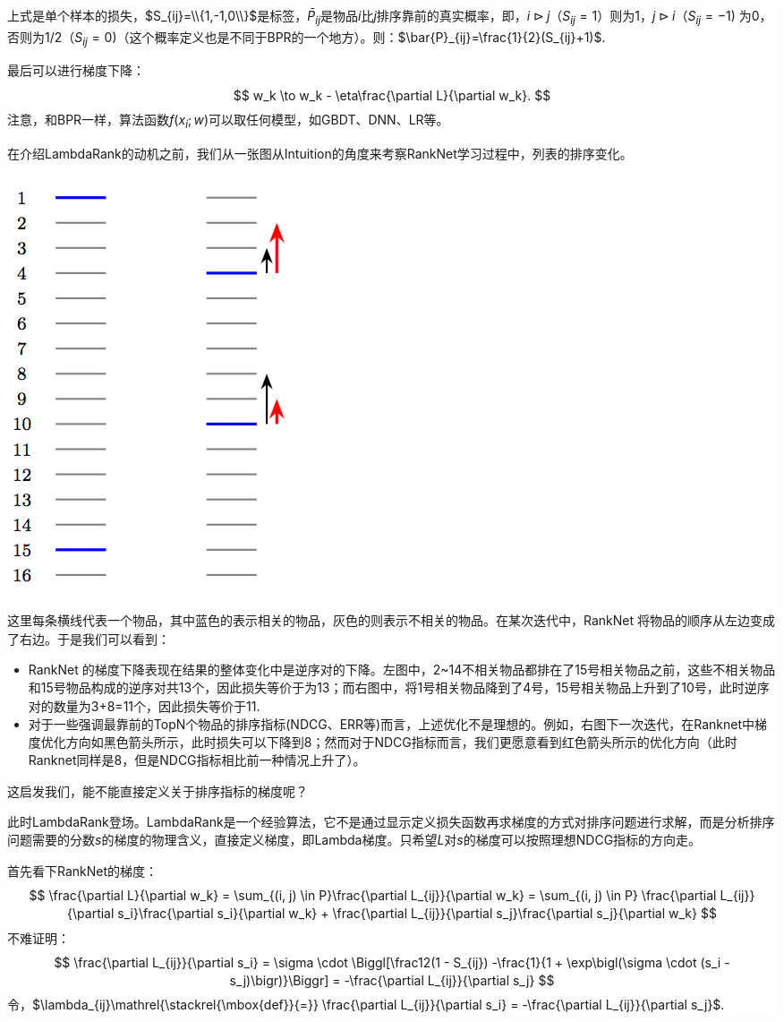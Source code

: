 上式是单个样本的损失，$S_{ij}=\\{1,-1,0\\}$是标签，$\bar{P}_{ij}$是物品$i$比$j$排序靠前的真实概率，即，$i \rhd j$（$S_{ij}=1$）则为1，$j \rhd i$（$S_{ij}=-1$) 为0，否则为1/2（$S_{ij}=0$)（这个概率定义也是不同于BPR的一个地方）。则：$\bar{P}_{ij}=\frac{1}{2}(S_{ij}+1)$.

最后可以进行梯度下降：
$$
w_k \to w_k - \eta\frac{\partial L}{\partial w_k}.
$$
注意，和BPR一样，算法函数$f(x_i; w)$可以取任何模型，如GBDT、DNN、LR等。

在介绍LambdaRank的动机之前，我们从一张图从Intuition的角度来考察RankNet学习过程中，列表的排序变化。

![ranknet](/picture/machine-learning/ranknet.png)

这里每条横线代表一个物品，其中蓝色的表示相关的物品，灰色的则表示不相关的物品。在某次迭代中，RankNet 将物品的顺序从左边变成了右边。于是我们可以看到：

- RankNet 的梯度下降表现在结果的整体变化中是逆序对的下降。左图中，2~14不相关物品都排在了15号相关物品之前，这些不相关物品和15号物品构成的逆序对共13个，因此损失等价于为13；而右图中，将1号相关物品降到了4号，15号相关物品上升到了10号，此时逆序对的数量为3+8=11个，因此损失等价于11.
- 对于一些强调最靠前的TopN个物品的排序指标(NDCG、ERR等)而言，上述优化不是理想的。例如，右图下一次迭代，在Ranknet中梯度优化方向如黑色箭头所示，此时损失可以下降到8；然而对于NDCG指标而言，我们更愿意看到红色箭头所示的优化方向（此时Ranknet同样是8，但是NDCG指标相比前一种情况上升了）。

这启发我们，能不能直接定义关于排序指标的梯度呢？

此时LambdaRank登场。LambdaRank是一个经验算法，它不是通过显示定义损失函数再求梯度的方式对排序问题进行求解，而是分析排序问题需要的分数$s$的梯度的物理含义，直接定义梯度，即Lambda梯度。只希望$L$对$s$的梯度可以按照理想NDCG指标的方向走。

首先看下RankNet的梯度：
$$
\frac{\partial L}{\partial w_k} =
    \sum_{(i, j) \in P}\frac{\partial L_{ij}}{\partial w_k} =
    \sum_{(i, j) \in P}
        \frac{\partial L_{ij}}{\partial s_i}\frac{\partial s_i}{\partial w_k}
            +
        \frac{\partial L_{ij}}{\partial s_j}\frac{\partial s_j}{\partial w_k}
$$
不难证明：
$$
\frac{\partial L_{ij}}{\partial s_i}  = \sigma \cdot \Biggl[\frac12(1 - S_{ij}) -\frac{1}{1 + \exp\bigl(\sigma \cdot (s_i - s_j)\bigr)}\Biggr] = -\frac{\partial L_{ij}}{\partial s_j}
$$
令，$\lambda_{ij}\mathrel{\stackrel{\mbox{def}}{=}} \frac{\partial L_{ij}}{\partial s_i} = -\frac{\partial L_{ij}}{\partial s_j}$.
